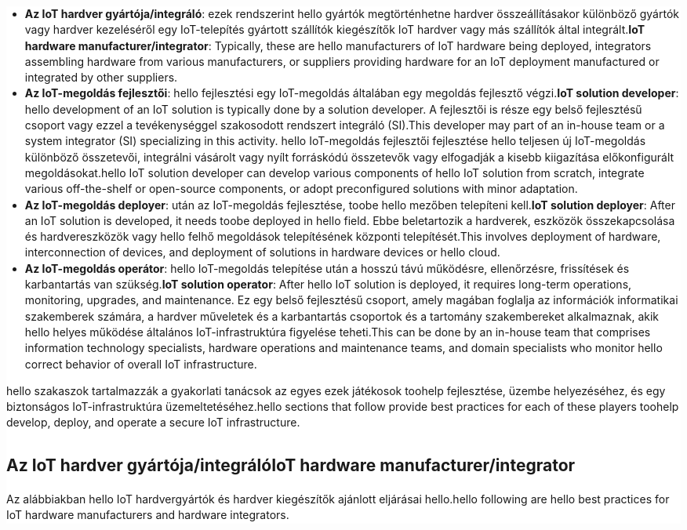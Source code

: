 * <span data-ttu-id="49228-110">**Az IoT hardver gyártója/integráló**: ezek rendszerint hello gyártók megtörténhetne hardver összeállításakor különböző gyártók vagy hardver kezeléséről egy IoT-telepítés gyártott szállítók kiegészítők IoT hardver vagy más szállítók által integrált.</span><span class="sxs-lookup"><span data-stu-id="49228-110">**IoT hardware manufacturer/integrator**: Typically, these are hello manufacturers of IoT hardware being deployed, integrators assembling hardware from various manufacturers, or suppliers providing hardware for an IoT deployment manufactured or integrated by other suppliers.</span></span>
* <span data-ttu-id="49228-111">**Az IoT-megoldás fejlesztői**: hello fejlesztési egy IoT-megoldás általában egy megoldás fejlesztő végzi.</span><span class="sxs-lookup"><span data-stu-id="49228-111">**IoT solution developer**: hello development of an IoT solution is typically done by a solution developer.</span></span> <span data-ttu-id="49228-112">A fejlesztői is része egy belső fejlesztésű csoport vagy ezzel a tevékenységgel szakosodott rendszert integráló (SI).</span><span class="sxs-lookup"><span data-stu-id="49228-112">This developer may part of an in-house team or a system integrator (SI) specializing in this activity.</span></span> <span data-ttu-id="49228-113">hello IoT-megoldás fejlesztői fejlesztése hello teljesen új IoT-megoldás különböző összetevői, integrálni vásárolt vagy nyílt forráskódú összetevők vagy elfogadják a kisebb kiigazítása előkonfigurált megoldásokat.</span><span class="sxs-lookup"><span data-stu-id="49228-113">hello IoT solution developer can develop various components of hello IoT solution from scratch, integrate various off-the-shelf or open-source components, or adopt preconfigured solutions with minor adaptation.</span></span>
* <span data-ttu-id="49228-114">**Az IoT-megoldás deployer**: után az IoT-megoldás fejlesztése, toobe hello mezőben telepíteni kell.</span><span class="sxs-lookup"><span data-stu-id="49228-114">**IoT solution deployer**: After an IoT solution is developed, it needs toobe deployed in hello field.</span></span> <span data-ttu-id="49228-115">Ebbe beletartozik a hardverek, eszközök összekapcsolása és hardvereszközök vagy hello felhő megoldások telepítésének központi telepítését.</span><span class="sxs-lookup"><span data-stu-id="49228-115">This involves deployment of hardware, interconnection of devices, and deployment of solutions in hardware devices or hello cloud.</span></span>
* <span data-ttu-id="49228-116">**Az IoT-megoldás operátor**: hello IoT-megoldás telepítése után a hosszú távú működésre, ellenőrzésre, frissítések és karbantartás van szükség.</span><span class="sxs-lookup"><span data-stu-id="49228-116">**IoT solution operator**: After hello IoT solution is deployed, it requires long-term operations, monitoring, upgrades, and maintenance.</span></span> <span data-ttu-id="49228-117">Ez egy belső fejlesztésű csoport, amely magában foglalja az információk informatikai szakemberek számára, a hardver műveletek és a karbantartás csoportok és a tartomány szakembereket alkalmaznak, akik hello helyes működése általános IoT-infrastruktúra figyelése teheti.</span><span class="sxs-lookup"><span data-stu-id="49228-117">This can be done by an in-house team that comprises information technology specialists, hardware operations and maintenance teams, and domain specialists who monitor hello correct behavior of overall IoT infrastructure.</span></span>

<span data-ttu-id="49228-118">hello szakaszok tartalmazzák a gyakorlati tanácsok az egyes ezek játékosok toohelp fejlesztése, üzembe helyezéséhez, és egy biztonságos IoT-infrastruktúra üzemeltetéséhez.</span><span class="sxs-lookup"><span data-stu-id="49228-118">hello sections that follow provide best practices for each of these players toohelp develop, deploy, and operate a secure IoT infrastructure.</span></span>

## <a name="iot-hardware-manufacturerintegrator"></a><span data-ttu-id="49228-119">Az IoT hardver gyártója/integráló</span><span class="sxs-lookup"><span data-stu-id="49228-119">IoT hardware manufacturer/integrator</span></span>
<span data-ttu-id="49228-120">Az alábbiakban hello IoT hardvergyártók és hardver kiegészítők ajánlott eljárásai hello.</span><span class="sxs-lookup"><span data-stu-id="49228-120">hello following are hello best practices for IoT hardware manufacturers and hardware integrators.</span></span>

